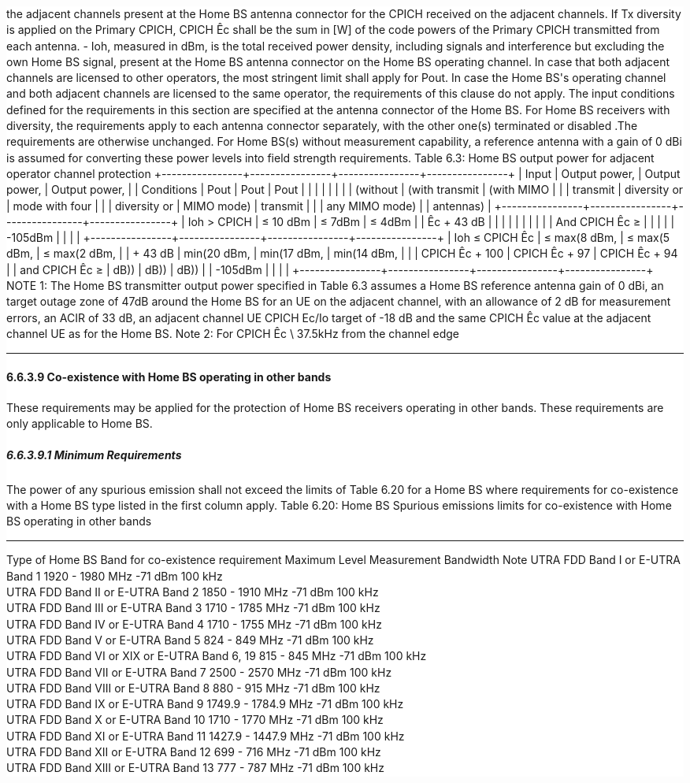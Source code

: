 the adjacent channels present at the Home BS antenna connector for the CPICH
received on the adjacent channels. If Tx diversity is applied on the Primary
CPICH, CPICH Êc shall be the sum in [W] of the code powers of the Primary
CPICH transmitted from each antenna.
\- Ioh, measured in dBm, is the total received power density, including
signals and interference but excluding the own Home BS signal, present at the
Home BS antenna connector on the Home BS operating channel.
In case that both adjacent channels are licensed to other operators, the most
stringent limit shall apply for Pout. In case the Home BS's operating channel
and both adjacent channels are licensed to the same operator, the requirements
of this clause do not apply.
The input conditions defined for the requirements in this section are
specified at the antenna connector of the Home BS. For Home BS receivers with
diversity, the requirements apply to each antenna connector separately, with
the other one(s) terminated or disabled .The requirements are otherwise
unchanged. For Home BS(s) without measurement capability, a reference antenna
with a gain of 0 dBi is assumed for converting these power levels into field
strength requirements.
Table 6.3: Home BS output power for adjacent operator channel protection
+----------------+----------------+----------------+----------------+ | Input | Output power, | Output power, | Output power, | | Conditions | Pout | Pout | Pout | | | | | | | | (without | (with transmit | (with MIMO | | | transmit | diversity or | mode with four | | | diversity or | MIMO mode) | transmit | | | any MIMO mode) | | antennas) | +----------------+----------------+----------------+----------------+ | Ioh > CPICH | ≤ 10 dBm | ≤ 7dBm | ≤ 4dBm | | Êc + 43 dB | | | | | | | | | | And CPICH Êc ≥ | | | | | -105dBm | | | | +----------------+----------------+----------------+----------------+ | Ioh ≤ CPICH Êc | ≤ max(8 dBm, | ≤ max(5 dBm, | ≤ max(2 dBm, | | + 43 dB | min(20 dBm, | min(17 dBm, | min(14 dBm, | | | CPICH Êc + 100 | CPICH Êc + 97 | CPICH Êc + 94 | | and CPICH Êc ≥ | dB)) | dB)) | dB)) | | -105dBm | | | | +----------------+----------------+----------------+----------------+
NOTE 1: The Home BS transmitter output power specified in Table 6.3 assumes a
Home BS reference antenna gain of 0 dBi, an target outage zone of 47dB around
the Home BS for an UE on the adjacent channel, with an allowance of 2 dB for
measurement errors, an ACIR of 33 dB, an adjacent channel UE CPICH Ec/Io
target of -18 dB and the same CPICH Êc value at the adjacent channel UE as for
the Home BS.
Note 2: For CPICH Êc \ 37.5kHz from the channel edge
* * *
#### 6.6.3.9 Co-existence with Home BS operating in other bands
These requirements may be applied for the protection of Home BS receivers
operating in other bands. These requirements are only applicable to Home BS.
##### 6.6.3.9.1 Minimum Requirements
The power of any spurious emission shall not exceed the limits of Table 6.20
for a Home BS where requirements for co-existence with a Home BS type listed
in the first column apply.
Table 6.20: Home BS Spurious emissions limits for co-existence with Home BS
operating in other bands
* * *
Type of Home BS Band for co-existence requirement Maximum Level Measurement
Bandwidth Note UTRA FDD Band I or E-UTRA Band 1 1920 - 1980 MHz -71 dBm 100
kHz  
UTRA FDD Band II or E-UTRA Band 2 1850 - 1910 MHz -71 dBm 100 kHz  
UTRA FDD Band III or E-UTRA Band 3 1710 - 1785 MHz -71 dBm 100 kHz  
UTRA FDD Band IV or E-UTRA Band 4 1710 - 1755 MHz -71 dBm 100 kHz  
UTRA FDD Band V or E-UTRA Band 5 824 - 849 MHz -71 dBm 100 kHz  
UTRA FDD Band VI or XIX or E-UTRA Band 6, 19 815 - 845 MHz -71 dBm 100 kHz  
UTRA FDD Band VII or E-UTRA Band 7 2500 - 2570 MHz -71 dBm 100 kHz  
UTRA FDD Band VIII or E-UTRA Band 8 880 - 915 MHz -71 dBm 100 kHz  
UTRA FDD Band IX or E-UTRA Band 9 1749.9 - 1784.9 MHz -71 dBm 100 kHz  
UTRA FDD Band X or E-UTRA Band 10 1710 - 1770 MHz -71 dBm 100 kHz  
UTRA FDD Band XI or E-UTRA Band 11 1427.9 - 1447.9 MHz -71 dBm 100 kHz  
UTRA FDD Band XII or E-UTRA Band 12 699 - 716 MHz -71 dBm 100 kHz  
UTRA FDD Band XIII or E-UTRA Band 13 777 - 787 MHz -71 dBm 100 kHz  